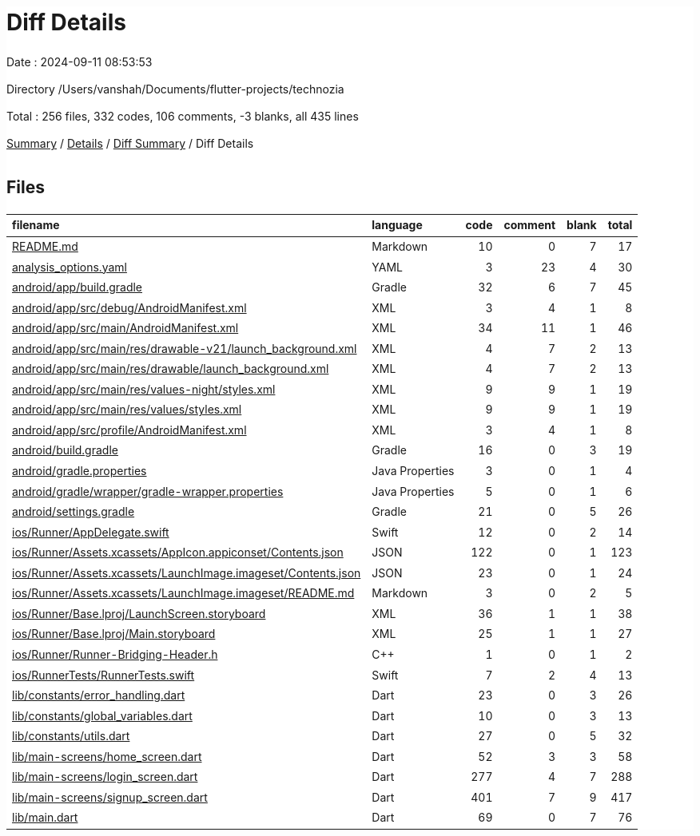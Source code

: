 # Diff Details

Date : 2024-09-11 08:53:53

Directory /Users/vanshah/Documents/flutter-projects/technozia

Total : 256 files,  332 codes, 106 comments, -3 blanks, all 435 lines

[Summary](results.md) / [Details](details.md) / [Diff Summary](diff.md) / Diff Details

## Files
| filename | language | code | comment | blank | total |
| :--- | :--- | ---: | ---: | ---: | ---: |
| [README.md](/README.md) | Markdown | 10 | 0 | 7 | 17 |
| [analysis_options.yaml](/analysis_options.yaml) | YAML | 3 | 23 | 4 | 30 |
| [android/app/build.gradle](/android/app/build.gradle) | Gradle | 32 | 6 | 7 | 45 |
| [android/app/src/debug/AndroidManifest.xml](/android/app/src/debug/AndroidManifest.xml) | XML | 3 | 4 | 1 | 8 |
| [android/app/src/main/AndroidManifest.xml](/android/app/src/main/AndroidManifest.xml) | XML | 34 | 11 | 1 | 46 |
| [android/app/src/main/res/drawable-v21/launch_background.xml](/android/app/src/main/res/drawable-v21/launch_background.xml) | XML | 4 | 7 | 2 | 13 |
| [android/app/src/main/res/drawable/launch_background.xml](/android/app/src/main/res/drawable/launch_background.xml) | XML | 4 | 7 | 2 | 13 |
| [android/app/src/main/res/values-night/styles.xml](/android/app/src/main/res/values-night/styles.xml) | XML | 9 | 9 | 1 | 19 |
| [android/app/src/main/res/values/styles.xml](/android/app/src/main/res/values/styles.xml) | XML | 9 | 9 | 1 | 19 |
| [android/app/src/profile/AndroidManifest.xml](/android/app/src/profile/AndroidManifest.xml) | XML | 3 | 4 | 1 | 8 |
| [android/build.gradle](/android/build.gradle) | Gradle | 16 | 0 | 3 | 19 |
| [android/gradle.properties](/android/gradle.properties) | Java Properties | 3 | 0 | 1 | 4 |
| [android/gradle/wrapper/gradle-wrapper.properties](/android/gradle/wrapper/gradle-wrapper.properties) | Java Properties | 5 | 0 | 1 | 6 |
| [android/settings.gradle](/android/settings.gradle) | Gradle | 21 | 0 | 5 | 26 |
| [ios/Runner/AppDelegate.swift](/ios/Runner/AppDelegate.swift) | Swift | 12 | 0 | 2 | 14 |
| [ios/Runner/Assets.xcassets/AppIcon.appiconset/Contents.json](/ios/Runner/Assets.xcassets/AppIcon.appiconset/Contents.json) | JSON | 122 | 0 | 1 | 123 |
| [ios/Runner/Assets.xcassets/LaunchImage.imageset/Contents.json](/ios/Runner/Assets.xcassets/LaunchImage.imageset/Contents.json) | JSON | 23 | 0 | 1 | 24 |
| [ios/Runner/Assets.xcassets/LaunchImage.imageset/README.md](/ios/Runner/Assets.xcassets/LaunchImage.imageset/README.md) | Markdown | 3 | 0 | 2 | 5 |
| [ios/Runner/Base.lproj/LaunchScreen.storyboard](/ios/Runner/Base.lproj/LaunchScreen.storyboard) | XML | 36 | 1 | 1 | 38 |
| [ios/Runner/Base.lproj/Main.storyboard](/ios/Runner/Base.lproj/Main.storyboard) | XML | 25 | 1 | 1 | 27 |
| [ios/Runner/Runner-Bridging-Header.h](/ios/Runner/Runner-Bridging-Header.h) | C++ | 1 | 0 | 1 | 2 |
| [ios/RunnerTests/RunnerTests.swift](/ios/RunnerTests/RunnerTests.swift) | Swift | 7 | 2 | 4 | 13 |
| [lib/constants/error_handling.dart](/lib/constants/error_handling.dart) | Dart | 23 | 0 | 3 | 26 |
| [lib/constants/global_variables.dart](/lib/constants/global_variables.dart) | Dart | 10 | 0 | 3 | 13 |
| [lib/constants/utils.dart](/lib/constants/utils.dart) | Dart | 27 | 0 | 5 | 32 |
| [lib/main-screens/home_screen.dart](/lib/main-screens/home_screen.dart) | Dart | 52 | 3 | 3 | 58 |
| [lib/main-screens/login_screen.dart](/lib/main-screens/login_screen.dart) | Dart | 277 | 4 | 7 | 288 |
| [lib/main-screens/signup_screen.dart](/lib/main-screens/signup_screen.dart) | Dart | 401 | 7 | 9 | 417 |
| [lib/main.dart](/lib/main.dart) | Dart | 69 | 0 | 7 | 76 |
